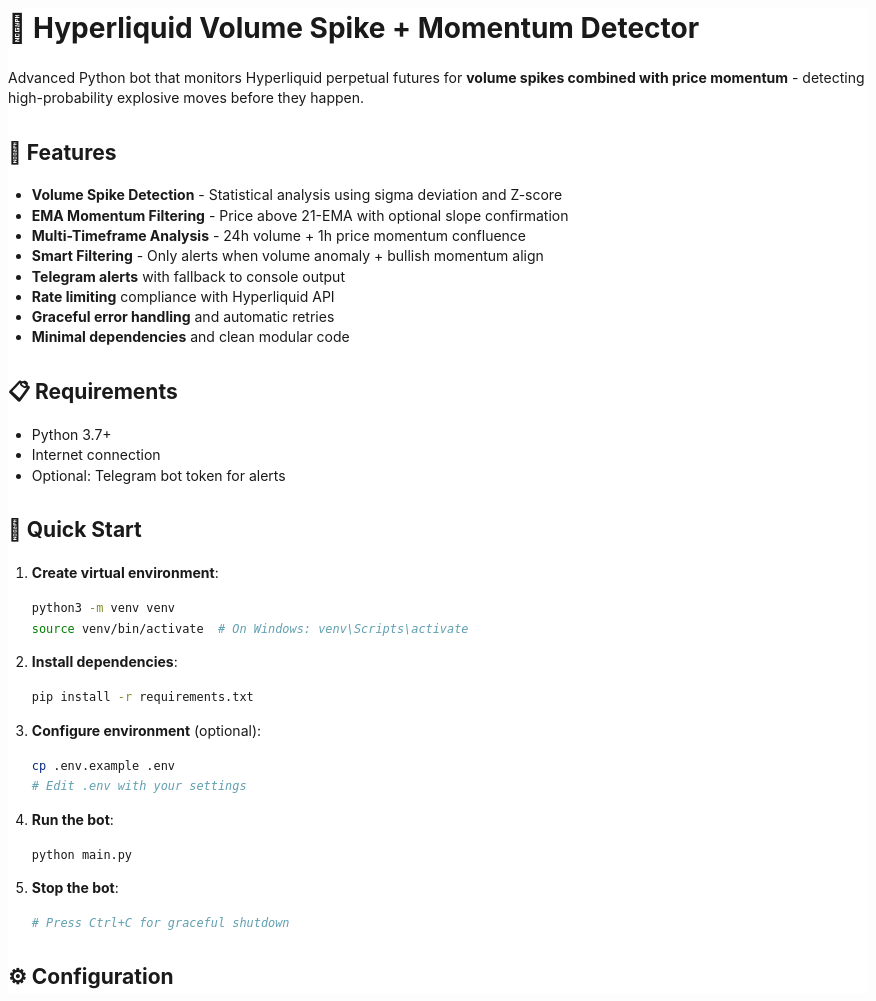 # 🚨 Hyperliquid Volume Spike + Momentum Detector

Advanced Python bot that monitors Hyperliquid perpetual futures for **volume spikes combined with price momentum** - detecting high-probability explosive moves before they happen.

## 🎯 Features

- **Volume Spike Detection** - Statistical analysis using sigma deviation and Z-score
- **EMA Momentum Filtering** - Price above 21-EMA with optional slope confirmation  
- **Multi-Timeframe Analysis** - 24h volume + 1h price momentum confluence
- **Smart Filtering** - Only alerts when volume anomaly + bullish momentum align
- **Telegram alerts** with fallback to console output
- **Rate limiting** compliance with Hyperliquid API
- **Graceful error handling** and automatic retries
- **Minimal dependencies** and clean modular code

## 📋 Requirements

- Python 3.7+
- Internet connection
- Optional: Telegram bot token for alerts

## 🚀 Quick Start

1. **Create virtual environment**:
   ```bash
   python3 -m venv venv
   source venv/bin/activate  # On Windows: venv\Scripts\activate
   ```

2. **Install dependencies**:
   ```bash
   pip install -r requirements.txt
   ```

3. **Configure environment** (optional):
   ```bash
   cp .env.example .env
   # Edit .env with your settings
   ```

4. **Run the bot**:
   ```bash
   python main.py
   ```

5. **Stop the bot**:
   ```bash
   # Press Ctrl+C for graceful shutdown
   ```

## ⚙️ Configuration
